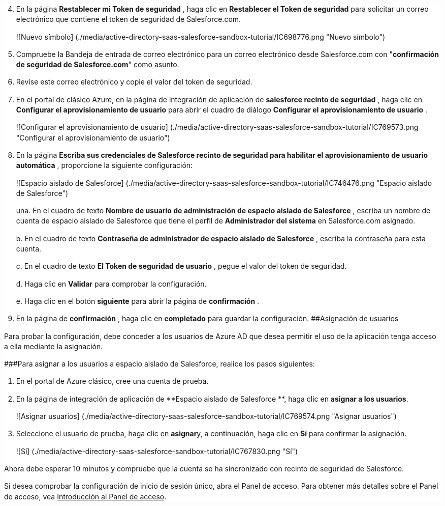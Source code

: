 4.  En la página **Restablecer mi Token de seguridad** , haga clic en **Restablecer el Token de seguridad** para solicitar un correo electrónico que contiene el token de seguridad de Salesforce.com.

    ![Nuevo símbolo] (./media/active-directory-saas-salesforce-sandbox-tutorial/IC698776.png "Nuevo símbolo")

5.  Compruebe la Bandeja de entrada de correo electrónico para un correo electrónico desde Salesforce.com con "**confirmación de seguridad de Salesforce.com**" como asunto.

6.  Revise este correo electrónico y copie el valor del token de seguridad.

7.  En el portal de clásico Azure, en la página de integración de aplicación de **salesforce recinto de seguridad** , haga clic en **Configurar el aprovisionamiento de usuario** para abrir el cuadro de diálogo **Configurar el aprovisionamiento de usuario** .

    ![Configurar el aprovisionamiento de usuario] (./media/active-directory-saas-salesforce-sandbox-tutorial/IC769573.png "Configurar el aprovisionamiento de usuario")

8.  En la página **Escriba sus credenciales de Salesforce recinto de seguridad para habilitar el aprovisionamiento de usuario automática** , proporcione la siguiente configuración:

    ![Espacio aislado de Salesforce] (./media/active-directory-saas-salesforce-sandbox-tutorial/IC746476.png "Espacio aislado de Salesforce")

    una.  En el cuadro de texto **Nombre de usuario de administración de espacio aislado de Salesforce** , escriba un nombre de cuenta de espacio aislado de Salesforce que tiene el perfil de **Administrador del sistema** en Salesforce.com asignado.

    b.  En el cuadro de texto **Contraseña de administrador de espacio aislado de Salesforce** , escriba la contraseña para esta cuenta.

    c.  En el cuadro de texto **El Token de seguridad de usuario** , pegue el valor del token de seguridad.

    d.  Haga clic en **Validar** para comprobar la configuración.

    e.  Haga clic en el botón **siguiente** para abrir la página de **confirmación** .

9.  En la página de **confirmación** , haga clic en **completado** para guardar la configuración.
##<a name="assigning-users"></a>Asignación de usuarios
  
Para probar la configuración, debe conceder a los usuarios de Azure AD que desea permitir el uso de la aplicación tenga acceso a ella mediante la asignación.

###<a name="to-assign-users-to-salesforce-sandbox-perform-the-following-steps"></a>Para asignar a los usuarios a espacio aislado de Salesforce, realice los pasos siguientes:

1.  En el portal de Azure clásico, cree una cuenta de prueba.

2.  En la página de integración de aplicación de **Espacio aislado de Salesforce **, haga clic en **asignar a los usuarios**.

    ![Asignar usuarios] (./media/active-directory-saas-salesforce-sandbox-tutorial/IC769574.png "Asignar usuarios")

3.  Seleccione el usuario de prueba, haga clic en **asignar**y, a continuación, haga clic en **Sí** para confirmar la asignación.

    ![Sí] (./media/active-directory-saas-salesforce-sandbox-tutorial/IC767830.png "Sí")
  
Ahora debe esperar 10 minutos y compruebe que la cuenta se ha sincronizado con recinto de seguridad de Salesforce.
  
Si desea comprobar la configuración de inicio de sesión único, abra el Panel de acceso. Para obtener más detalles sobre el Panel de acceso, vea [Introducción al Panel de acceso](https://msdn.microsoft.com/library/dn308586).
